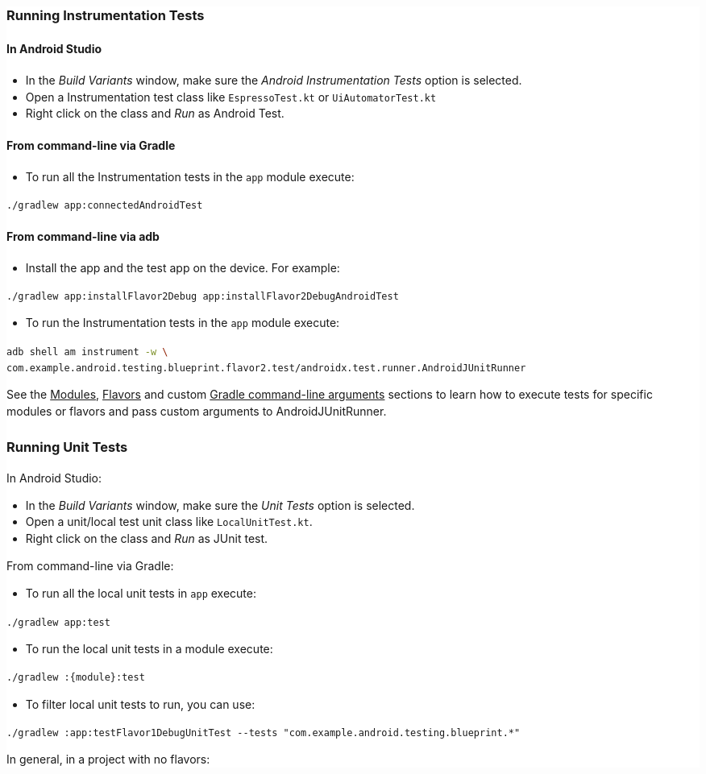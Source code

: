 ### Running Instrumentation Tests

#### In Android Studio
- In the *Build Variants* window, make sure the *Android Instrumentation Tests* option is selected.
- Open a Instrumentation test class like `EspressoTest.kt` or `UiAutomatorTest.kt`
- Right click on the class and *Run* as Android Test.

#### From command-line via Gradle
- To run all the Instrumentation tests in the `app` module execute:

``` sh
./gradlew app:connectedAndroidTest
```

#### From command-line via adb
- Install the app and the test app on the device. For example:

``` sh
./gradlew app:installFlavor2Debug app:installFlavor2DebugAndroidTest
```

- To run the Instrumentation tests in the `app` module execute:

``` sh
adb shell am instrument -w \
com.example.android.testing.blueprint.flavor2.test/androidx.test.runner.AndroidJUnitRunner
```

See the [Modules](#modules), [Flavors](#flavors) and custom
[Gradle command-line arguments](#custom-gradle-command-line-arguments) sections to learn how to
execute tests for specific modules or flavors and pass custom arguments to AndroidJUnitRunner.

### Running Unit Tests
In Android Studio:
- In the *Build Variants* window, make sure the *Unit Tests* option is selected.
- Open a unit/local test unit class like `LocalUnitTest.kt`.
- Right click on the class and *Run* as JUnit test.

From command-line via Gradle:
- To run all the local unit tests in `app` execute:

```
./gradlew app:test
```

- To run the local unit tests in a module execute:

```
./gradlew :{module}:test
```

- To filter local unit tests to run, you can use:

```
./gradlew :app:testFlavor1DebugUnitTest --tests "com.example.android.testing.blueprint.*"
```

In general, in a project with no flavors:
